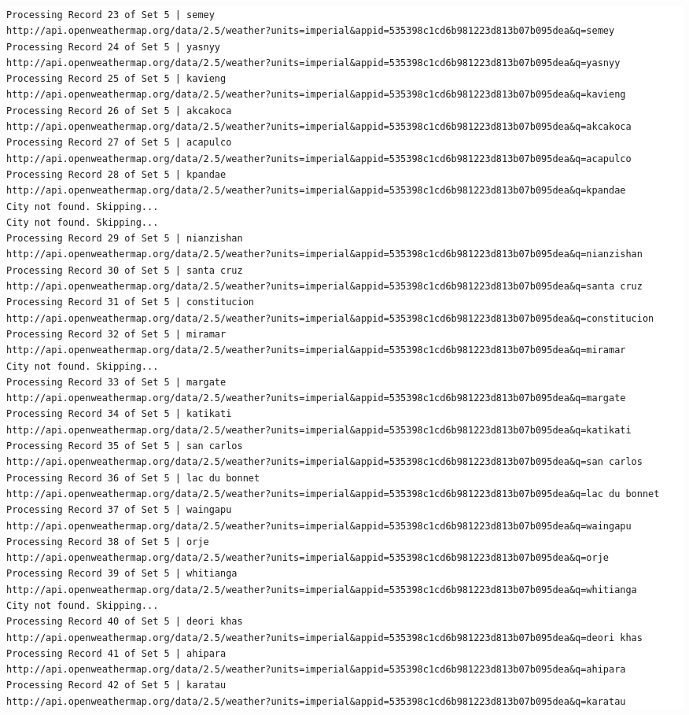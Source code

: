     Processing Record 23 of Set 5 | semey
    http://api.openweathermap.org/data/2.5/weather?units=imperial&appid=535398c1cd6b981223d813b07b095dea&q=semey
    Processing Record 24 of Set 5 | yasnyy
    http://api.openweathermap.org/data/2.5/weather?units=imperial&appid=535398c1cd6b981223d813b07b095dea&q=yasnyy
    Processing Record 25 of Set 5 | kavieng
    http://api.openweathermap.org/data/2.5/weather?units=imperial&appid=535398c1cd6b981223d813b07b095dea&q=kavieng
    Processing Record 26 of Set 5 | akcakoca
    http://api.openweathermap.org/data/2.5/weather?units=imperial&appid=535398c1cd6b981223d813b07b095dea&q=akcakoca
    Processing Record 27 of Set 5 | acapulco
    http://api.openweathermap.org/data/2.5/weather?units=imperial&appid=535398c1cd6b981223d813b07b095dea&q=acapulco
    Processing Record 28 of Set 5 | kpandae
    http://api.openweathermap.org/data/2.5/weather?units=imperial&appid=535398c1cd6b981223d813b07b095dea&q=kpandae
    City not found. Skipping...
    City not found. Skipping...
    Processing Record 29 of Set 5 | nianzishan
    http://api.openweathermap.org/data/2.5/weather?units=imperial&appid=535398c1cd6b981223d813b07b095dea&q=nianzishan
    Processing Record 30 of Set 5 | santa cruz
    http://api.openweathermap.org/data/2.5/weather?units=imperial&appid=535398c1cd6b981223d813b07b095dea&q=santa cruz
    Processing Record 31 of Set 5 | constitucion
    http://api.openweathermap.org/data/2.5/weather?units=imperial&appid=535398c1cd6b981223d813b07b095dea&q=constitucion
    Processing Record 32 of Set 5 | miramar
    http://api.openweathermap.org/data/2.5/weather?units=imperial&appid=535398c1cd6b981223d813b07b095dea&q=miramar
    City not found. Skipping...
    Processing Record 33 of Set 5 | margate
    http://api.openweathermap.org/data/2.5/weather?units=imperial&appid=535398c1cd6b981223d813b07b095dea&q=margate
    Processing Record 34 of Set 5 | katikati
    http://api.openweathermap.org/data/2.5/weather?units=imperial&appid=535398c1cd6b981223d813b07b095dea&q=katikati
    Processing Record 35 of Set 5 | san carlos
    http://api.openweathermap.org/data/2.5/weather?units=imperial&appid=535398c1cd6b981223d813b07b095dea&q=san carlos
    Processing Record 36 of Set 5 | lac du bonnet
    http://api.openweathermap.org/data/2.5/weather?units=imperial&appid=535398c1cd6b981223d813b07b095dea&q=lac du bonnet
    Processing Record 37 of Set 5 | waingapu
    http://api.openweathermap.org/data/2.5/weather?units=imperial&appid=535398c1cd6b981223d813b07b095dea&q=waingapu
    Processing Record 38 of Set 5 | orje
    http://api.openweathermap.org/data/2.5/weather?units=imperial&appid=535398c1cd6b981223d813b07b095dea&q=orje
    Processing Record 39 of Set 5 | whitianga
    http://api.openweathermap.org/data/2.5/weather?units=imperial&appid=535398c1cd6b981223d813b07b095dea&q=whitianga
    City not found. Skipping...
    Processing Record 40 of Set 5 | deori khas
    http://api.openweathermap.org/data/2.5/weather?units=imperial&appid=535398c1cd6b981223d813b07b095dea&q=deori khas
    Processing Record 41 of Set 5 | ahipara
    http://api.openweathermap.org/data/2.5/weather?units=imperial&appid=535398c1cd6b981223d813b07b095dea&q=ahipara
    Processing Record 42 of Set 5 | karatau
    http://api.openweathermap.org/data/2.5/weather?units=imperial&appid=535398c1cd6b981223d813b07b095dea&q=karatau